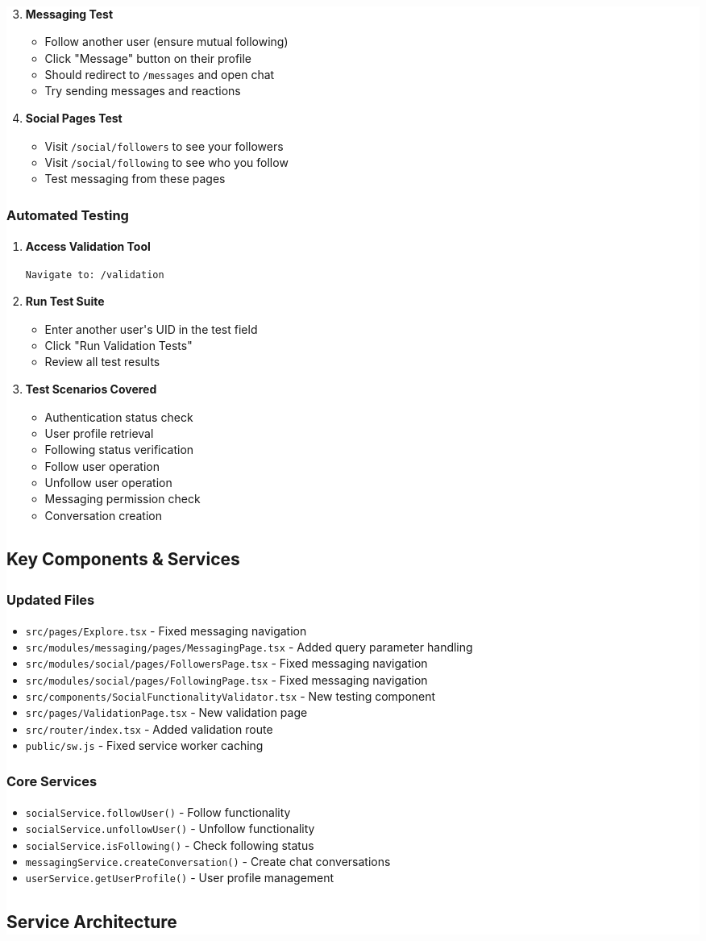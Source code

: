 3. **Messaging Test**
   - Follow another user (ensure mutual following)
   - Click "Message" button on their profile
   - Should redirect to `/messages` and open chat
   - Try sending messages and reactions

4. **Social Pages Test**
   - Visit `/social/followers` to see your followers
   - Visit `/social/following` to see who you follow
   - Test messaging from these pages

### Automated Testing

1. **Access Validation Tool**
   ```
   Navigate to: /validation
   ```

2. **Run Test Suite**
   - Enter another user's UID in the test field
   - Click "Run Validation Tests"
   - Review all test results

3. **Test Scenarios Covered**
   - Authentication status check
   - User profile retrieval
   - Following status verification
   - Follow user operation
   - Unfollow user operation
   - Messaging permission check
   - Conversation creation

## Key Components & Services

### Updated Files
- `src/pages/Explore.tsx` - Fixed messaging navigation
- `src/modules/messaging/pages/MessagingPage.tsx` - Added query parameter handling
- `src/modules/social/pages/FollowersPage.tsx` - Fixed messaging navigation
- `src/modules/social/pages/FollowingPage.tsx` - Fixed messaging navigation
- `src/components/SocialFunctionalityValidator.tsx` - New testing component
- `src/pages/ValidationPage.tsx` - New validation page
- `src/router/index.tsx` - Added validation route
- `public/sw.js` - Fixed service worker caching

### Core Services
- `socialService.followUser()` - Follow functionality
- `socialService.unfollowUser()` - Unfollow functionality
- `socialService.isFollowing()` - Check following status
- `messagingService.createConversation()` - Create chat conversations
- `userService.getUserProfile()` - User profile management

## Service Architecture
